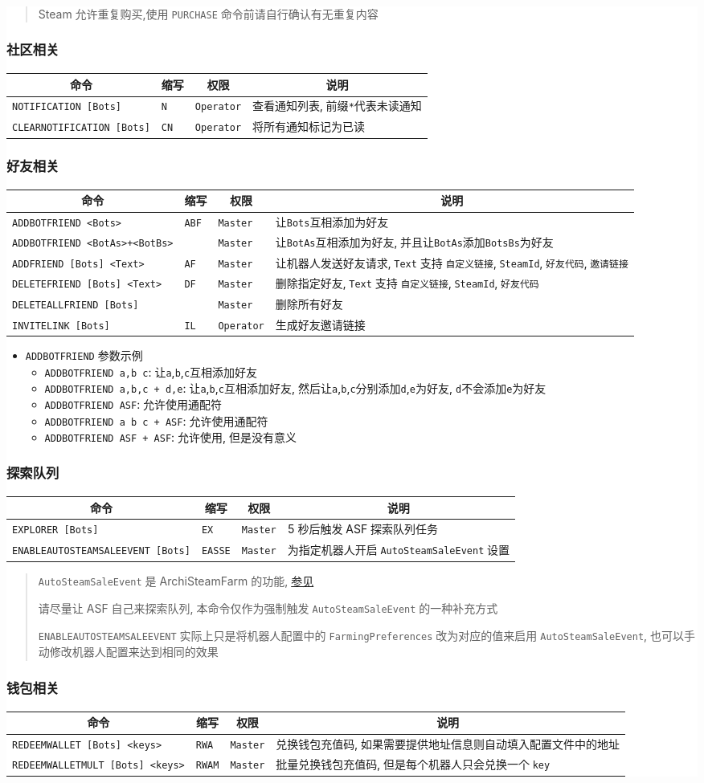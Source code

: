 > Steam 允许重复购买,使用 `PURCHASE` 命令前请自行确认有无重复内容

### 社区相关

| 命令                       | 缩写 | 权限       | 说明                              |
| -------------------------- | ---- | ---------- | --------------------------------- |
| `NOTIFICATION [Bots]`      | `N`  | `Operator` | 查看通知列表, 前缀`*`代表未读通知 |
| `CLEARNOTIFICATION [Bots]` | `CN` | `Operator` | 将所有通知标记为已读              |

### 好友相关

| 命令                           | 缩写  | 权限       | 说明                                                                              |
| ------------------------------ | ----- | ---------- | --------------------------------------------------------------------------------- |
| `ADDBOTFRIEND <Bots>`          | `ABF` | `Master`   | 让`Bots`互相添加为好友                                                            |
| `ADDBOTFRIEND <BotAs>+<BotBs>` |       | `Master`   | 让`BotAs`互相添加为好友, 并且让`BotAs`添加`BotsBs`为好友                          |
| `ADDFRIEND [Bots] <Text>`      | `AF`  | `Master`   | 让机器人发送好友请求, `Text` 支持 `自定义链接`, `SteamId`, `好友代码`, `邀请链接` |
| `DELETEFRIEND [Bots] <Text>`   | `DF`  | `Master`   | 删除指定好友, `Text` 支持 `自定义链接`, `SteamId`, `好友代码`                     |
| `DELETEALLFRIEND [Bots]`       |       | `Master`   | 删除所有好友                                                                      |
| `INVITELINK [Bots]`            | `IL`  | `Operator` | 生成好友邀请链接                                                                  |

- `ADDBOTFRIEND` 参数示例
  - `ADDBOTFRIEND a,b c`: 让`a`,`b`,`c`互相添加好友
  - `ADDBOTFRIEND a,b,c + d,e`: 让`a`,`b`,`c`互相添加好友, 然后让`a`,`b`,`c`分别添加`d`,`e`为好友, `d`不会添加`e`为好友
  - `ADDBOTFRIEND ASF`: 允许使用通配符
  - `ADDBOTFRIEND a b c + ASF`: 允许使用通配符
  - `ADDBOTFRIEND ASF + ASF`: 允许使用, 但是没有意义

### 探索队列

| 命令                              | 缩写    | 权限     | 说明                                       |
| --------------------------------- | ------- | -------- | ------------------------------------------ |
| `EXPLORER [Bots]`                 | `EX`    | `Master` | 5 秒后触发 ASF 探索队列任务                |
| `ENABLEAUTOSTEAMSALEEVENT [Bots]` | `EASSE` | `Master` | 为指定机器人开启 `AutoSteamSaleEvent` 设置 |

> `AutoSteamSaleEvent` 是 ArchiSteamFarm 的功能, [参见](https://github.com/JustArchiNET/ArchiSteamFarm/wiki/Configuration-zh-CN#farmingpreferences)
>
> 请尽量让 ASF 自己来探索队列, 本命令仅作为强制触发 `AutoSteamSaleEvent` 的一种补充方式
>
> `ENABLEAUTOSTEAMSALEEVENT` 实际上只是将机器人配置中的 `FarmingPreferences` 改为对应的值来启用 `AutoSteamSaleEvent`, 也可以手动修改机器人配置来达到相同的效果

### 钱包相关

| 命令                             | 缩写   | 权限     | 说明                                                           |
| -------------------------------- | ------ | -------- | -------------------------------------------------------------- |
| `REDEEMWALLET [Bots] <keys>`     | `RWA`  | `Master` | 兑换钱包充值码, 如果需要提供地址信息则自动填入配置文件中的地址 |
| `REDEEMWALLETMULT [Bots] <keys>` | `RWAM` | `Master` | 批量兑换钱包充值码, 但是每个机器人只会兑换一个 `key`           |


[afdian_qr]: https://raw.chrxw.com/chr233/master/afadian_qr.png
[afdian_img]: https://img.shields.io/badge/爱发电-@chr__-ea4aaa.svg?logo=github-sponsors
[afdian_link]: https://afdian.com/@chr233
[bmac_qr]: https://raw.chrxw.com/chr233/master/bmc_qr.png
[bmac_img]: https://img.shields.io/badge/buy%20me%20a%20coffee-@chr233-yellow?logo=buymeacoffee
[bmac_link]: https://www.buymeacoffee.com/chr233
[usdt_qr]: https://raw.chrxw.com/chr233/master/usdt_qr.png
[usdt_img]: https://img.shields.io/badge/USDT-TRC20-2354e6.svg?logo=bitcoin